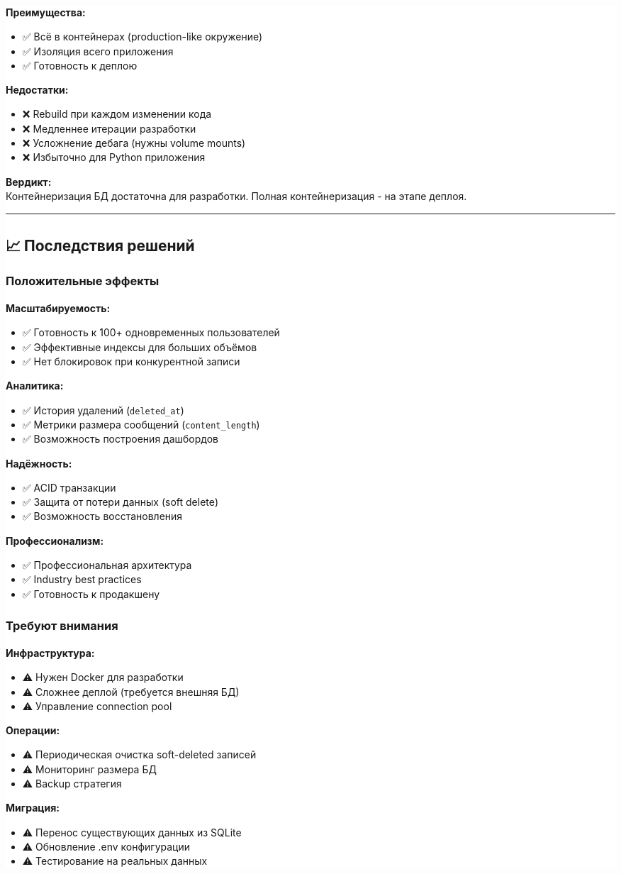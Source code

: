 **Преимущества:**
- ✅ Всё в контейнерах (production-like окружение)
- ✅ Изоляция всего приложения
- ✅ Готовность к деплою

**Недостатки:**
- ❌ Rebuild при каждом изменении кода
- ❌ Медленнее итерации разработки
- ❌ Усложнение дебага (нужны volume mounts)
- ❌ Избыточно для Python приложения

**Вердикт:**  
Контейнеризация БД достаточна для разработки. Полная контейнеризация - на этапе деплоя.

---

## 📈 Последствия решений

### Положительные эффекты

**Масштабируемость:**
- ✅ Готовность к 100+ одновременных пользователей
- ✅ Эффективные индексы для больших объёмов
- ✅ Нет блокировок при конкурентной записи

**Аналитика:**
- ✅ История удалений (`deleted_at`)
- ✅ Метрики размера сообщений (`content_length`)
- ✅ Возможность построения дашбордов

**Надёжность:**
- ✅ ACID транзакции
- ✅ Защита от потери данных (soft delete)
- ✅ Возможность восстановления

**Профессионализм:**
- ✅ Профессиональная архитектура
- ✅ Industry best practices
- ✅ Готовность к продакшену

### Требуют внимания

**Инфраструктура:**
- ⚠️ Нужен Docker для разработки
- ⚠️ Сложнее деплой (требуется внешняя БД)
- ⚠️ Управление connection pool

**Операции:**
- ⚠️ Периодическая очистка soft-deleted записей
- ⚠️ Мониторинг размера БД
- ⚠️ Backup стратегия

**Миграция:**
- ⚠️ Перенос существующих данных из SQLite
- ⚠️ Обновление .env конфигурации
- ⚠️ Тестирование на реальных данных

